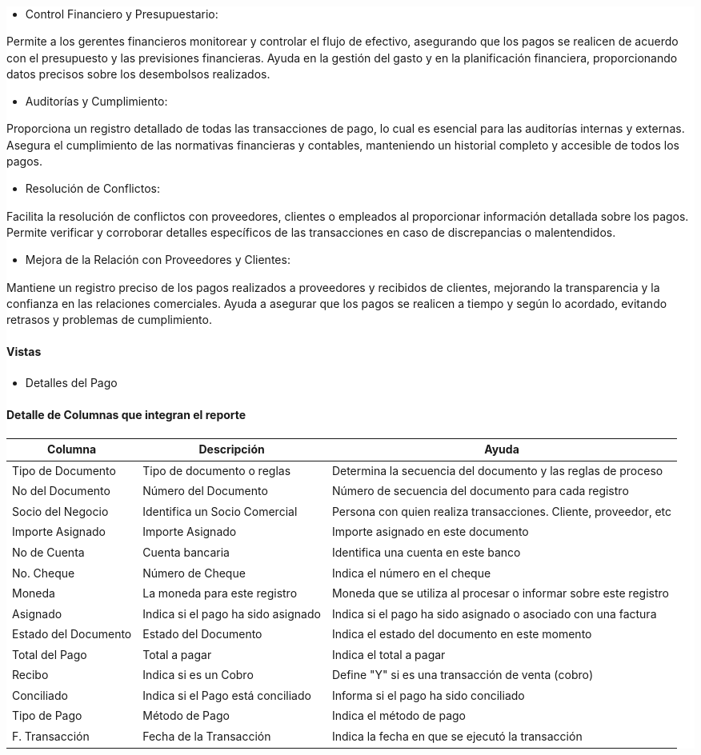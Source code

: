 * Control Financiero y Presupuestario:

Permite a los gerentes financieros monitorear y controlar el flujo de efectivo, asegurando que los pagos se realicen de acuerdo con el presupuesto y las previsiones financieras.
Ayuda en la gestión del gasto y en la planificación financiera, proporcionando datos precisos sobre los desembolsos realizados.

* Auditorías y Cumplimiento:

Proporciona un registro detallado de todas las transacciones de pago, lo cual es esencial para las auditorías internas y externas.
Asegura el cumplimiento de las normativas financieras y contables, manteniendo un historial completo y accesible de todos los pagos.

* Resolución de Conflictos:

Facilita la resolución de conflictos con proveedores, clientes o empleados al proporcionar información detallada sobre los pagos.
Permite verificar y corroborar detalles específicos de las transacciones en caso de discrepancias o malentendidos.

* Mejora de la Relación con Proveedores y Clientes:

Mantiene un registro preciso de los pagos realizados a proveedores y recibidos de clientes, mejorando la transparencia y la confianza en las relaciones comerciales.
Ayuda a asegurar que los pagos se realicen a tiempo y según lo acordado, evitando retrasos y problemas de cumplimiento.

#### Vistas

* Detalles del Pago

#### Detalle de Columnas que integran el reporte

|         Columna        |              Descripción                   |                            Ayuda                                 |  
| ---------------------- | ------------------------------------------ | ---------------------------------------------------------------- |
|    Tipo de Documento   |         Tipo de documento o reglas         |    Determina la secuencia del documento y las reglas de proceso  |
|   No del Documento     |          Número del Documento              |          Número de secuencia del documento para cada registro    |
|   Socio del Negocio    |      Identifica un Socio Comercial         | Persona con quien realiza transacciones. Cliente, proveedor, etc |
|    Importe Asignado    |             Importe Asignado               |                 Importe asignado en este documento               |
|      No de Cuenta      |              Cuenta bancaria               |                Identifica una cuenta en este banco               |
|       No. Cheque       |            Número de Cheque                |                    Indica el número en el cheque                 |
|        Moneda          |      La moneda para este registro          | Moneda que se utiliza al procesar o informar sobre este registro |
|        Asignado        |      Indica si el pago ha sido asignado    |  Indica si el pago ha sido asignado o asociado con una factura   |
|  Estado del Documento  |            Estado del Documento            |            Indica el estado del documento en este momento        |
|    Total del Pago      |              Total a pagar                 |                       Indica el total a pagar                    |
|         Recibo         |           Indica si es un Cobro            |           Define "Y" si es una transacción de venta (cobro)      |
|       Conciliado       |      Indica si el Pago está conciliado     |                 Informa si el pago ha sido conciliado            |
|      Tipo de Pago      |               Método de Pago               |                       Indica el método de pago                   |
|     F. Transacción     |          Fecha de la Transacción           |          Indica la fecha en que se ejecutó la transacción   	 |
